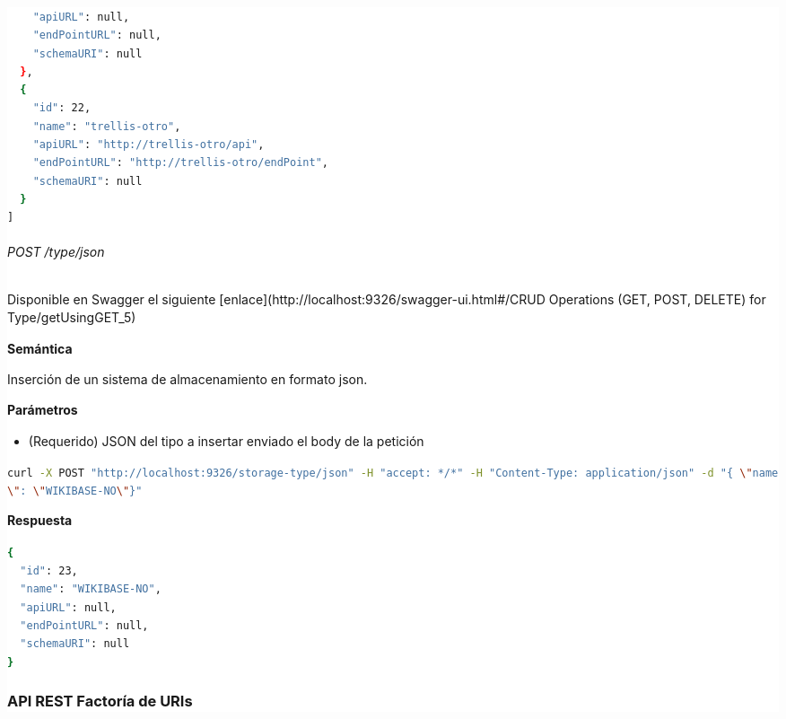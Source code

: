 ```bash
    "apiURL": null,
    "endPointURL": null,
    "schemaURI": null
  },
  {
    "id": 22,
    "name": "trellis-otro",
    "apiURL": "http://trellis-otro/api",
    "endPointURL": "http://trellis-otro/endPoint",
    "schemaURI": null
  }
]

```

###### POST /type/json

Disponible en Swagger el siguiente [enlace](http://localhost:9326/swagger-ui.html#/CRUD Operations (GET, POST, DELETE) for Type/getUsingGET_5)

**Semántica**

Inserción de un sistema de almacenamiento en formato json.

**Parámetros**

- (Requerido) JSON del tipo a insertar enviado el body de la petición

```bash
curl -X POST "http://localhost:9326/storage-type/json" -H "accept: */*" -H "Content-Type: application/json" -d "{ \"name\": \"WIKIBASE-NO\"}"
```

**Respuesta**

```bash
{
  "id": 23,
  "name": "WIKIBASE-NO",
  "apiURL": null,
  "endPointURL": null,
  "schemaURI": null
}
```



### API REST Factoría de URIs

